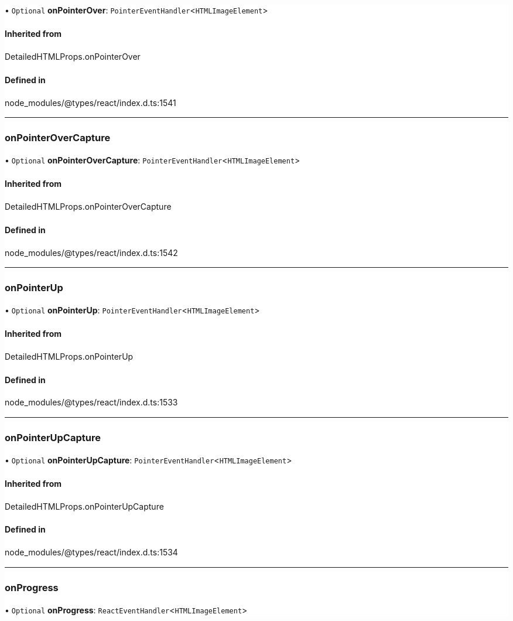 • `Optional` **onPointerOver**: `PointerEventHandler`<`HTMLImageElement`\>

#### Inherited from

DetailedHTMLProps.onPointerOver

#### Defined in

node_modules/@types/react/index.d.ts:1541

___

### onPointerOverCapture

• `Optional` **onPointerOverCapture**: `PointerEventHandler`<`HTMLImageElement`\>

#### Inherited from

DetailedHTMLProps.onPointerOverCapture

#### Defined in

node_modules/@types/react/index.d.ts:1542

___

### onPointerUp

• `Optional` **onPointerUp**: `PointerEventHandler`<`HTMLImageElement`\>

#### Inherited from

DetailedHTMLProps.onPointerUp

#### Defined in

node_modules/@types/react/index.d.ts:1533

___

### onPointerUpCapture

• `Optional` **onPointerUpCapture**: `PointerEventHandler`<`HTMLImageElement`\>

#### Inherited from

DetailedHTMLProps.onPointerUpCapture

#### Defined in

node_modules/@types/react/index.d.ts:1534

___

### onProgress

• `Optional` **onProgress**: `ReactEventHandler`<`HTMLImageElement`\>
